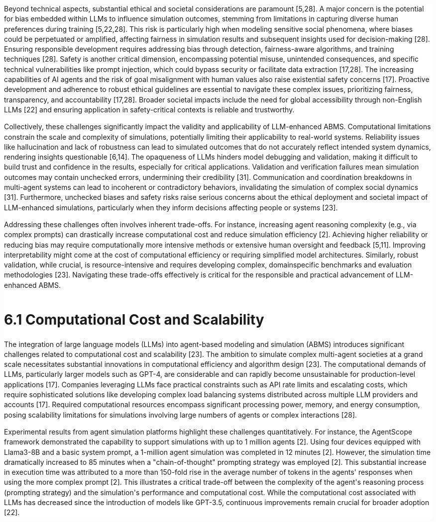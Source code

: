 Beyond technical aspects, substantial ethical and societal considerations are paramount [5,28]. A major concern is the potential for bias embedded within LLMs to influence simulation outcomes, stemming from limitations in capturing diverse human preferences during training [5,22,28]. This risk is particularly high when modeling sensitive social phenomena, where biases could be perpetuated or amplified, affecting fairness in simulation results and subsequent insights used for decision-making [28]. Ensuring responsible development requires addressing bias through detection, fairness-aware algorithms, and training techniques [28]. Safety is another critical dimension, encompassing potential misuse, unintended consequences, and specific technical vulnerabilities like prompt injection, which could bypass security or facilitate data extraction [17,28]. The increasing capabilities of AI agents and the risk of goal misalignment with human values also raise existential safety concerns [17]. Proactive development and adherence to robust ethical guidelines are essential to navigate these complex issues, prioritizing fairness, transparency, and accountability [17,28]. Broader societal impacts include the need for global accessibility through non-English LLMs [22] and ensuring application in safety-critical contexts is reliable and trustworthy.​  

Collectively, these challenges significantly impact the validity and applicability of LLM-enhanced ABMS. Computational limitations constrain the scale and complexity of simulations, potentially limiting their applicability to real-world systems. Reliability issues like hallucination and lack of robustness can lead to simulated outcomes that do not accurately reflect intended system dynamics, rendering insights questionable [6,14]. The opaqueness of LLMs hinders model debugging and validation, making it difficult to build trust and confidence in the results, especially for critical applications. Validation and verification failures mean simulation outcomes may contain unchecked errors, undermining their credibility [31]. Communication and coordination breakdowns in multi-agent systems can lead to incoherent or contradictory behaviors, invalidating the simulation of complex social dynamics [31]. Furthermore, unchecked biases and safety risks raise serious concerns about the ethical deployment and societal impact of LLM-enhanced simulations, particularly when they inform decisions affecting people or systems [23].​  

Addressing these challenges often involves inherent trade-offs. For instance, increasing agent reasoning complexity (e.g., via complex prompts) can drastically increase computational cost and reduce simulation efficiency [2]. Achieving higher reliability or reducing bias may require computationally more intensive methods or extensive human oversight and feedback [5,11]. Improving interpretability might come at the cost of computational efficiency or requiring simplified model architectures. Similarly, robust validation, while crucial, is resource-intensive and requires developing complex, domainspecific benchmarks and evaluation methodologies [23]. Navigating these trade-offs effectively is critical for the responsible and practical advancement of LLM-enhanced ABMS.  

# 6.1 Computational Cost and Scalability  

The integration of large language models (LLMs) into agent-based modeling and simulation (ABMS) introduces significant challenges related to computational cost and scalability [23]. The ambition to simulate complex multi-agent societies at a grand scale necessitates substantial innovations in computational efficiency and algorithm design [23]. The computational demands of LLMs, particularly larger models such as GPT-4, are considerable and can rapidly become unsustainable for production-level applications [17]. Companies leveraging LLMs face practical constraints such as API rate limits and escalating costs, which require sophisticated solutions like developing complex load balancing systems distributed across multiple LLM providers and accounts [17]. Required computational resources encompass significant processing power, memory, and energy consumption, posing scalability limitations for simulations involving large numbers of agents or complex interactions [28].  

Experimental results from agent simulation platforms highlight these challenges quantitatively. For instance, the AgentScope framework demonstrated the capability to support simulations with up to 1 million agents [2]. Using four devices equipped with Llama3-8B and a basic system prompt, a 1-million agent simulation was completed in 12 minutes [2]. However, the simulation time dramatically increased to 85 minutes when a "chain-of-thought" prompting strategy was employed [2]. This substantial increase in execution time was attributed to a more than 150-fold rise in the average number of tokens in the agents' responses when using the more complex prompt [2]. This illustrates a critical trade-off between the complexity of the agent's reasoning process (prompting strategy) and the simulation's performance and computational cost. While the computational cost associated with LLMs has decreased since the introduction of models like GPT-3.5, continuous improvements remain crucial for broader adoption [22].​  
